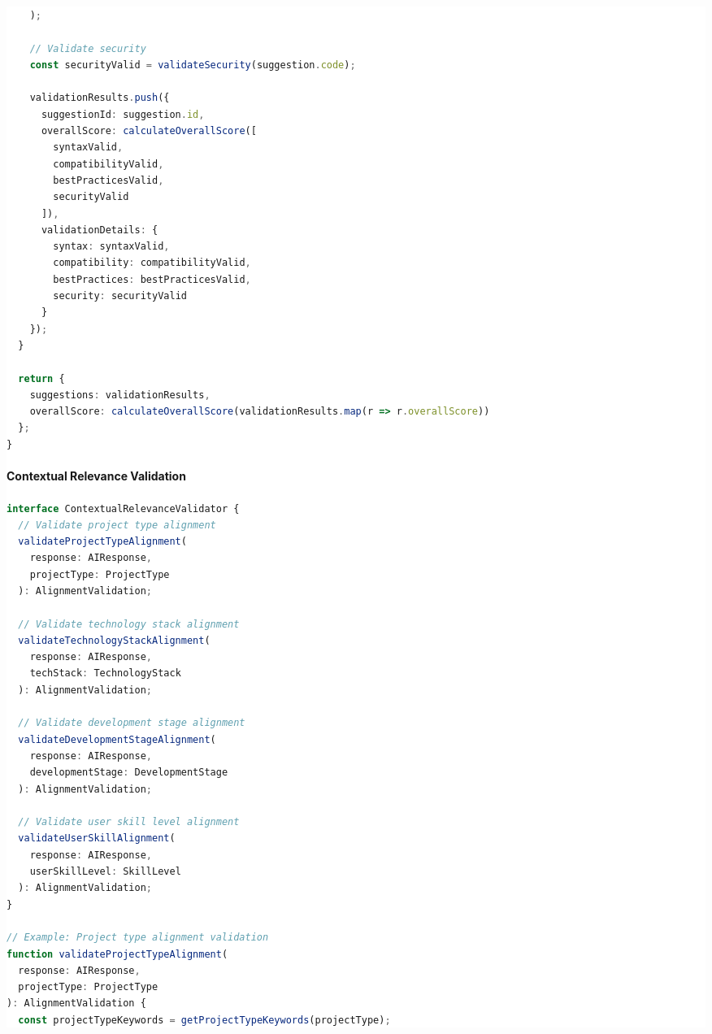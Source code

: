 ```typescript
    );
    
    // Validate security
    const securityValid = validateSecurity(suggestion.code);
    
    validationResults.push({
      suggestionId: suggestion.id,
      overallScore: calculateOverallScore([
        syntaxValid,
        compatibilityValid,
        bestPracticesValid,
        securityValid
      ]),
      validationDetails: {
        syntax: syntaxValid,
        compatibility: compatibilityValid,
        bestPractices: bestPracticesValid,
        security: securityValid
      }
    });
  }
  
  return {
    suggestions: validationResults,
    overallScore: calculateOverallScore(validationResults.map(r => r.overallScore))
  };
}
```

#### **Contextual Relevance Validation**
```typescript
interface ContextualRelevanceValidator {
  // Validate project type alignment
  validateProjectTypeAlignment(
    response: AIResponse,
    projectType: ProjectType
  ): AlignmentValidation;
  
  // Validate technology stack alignment
  validateTechnologyStackAlignment(
    response: AIResponse,
    techStack: TechnologyStack
  ): AlignmentValidation;
  
  // Validate development stage alignment
  validateDevelopmentStageAlignment(
    response: AIResponse,
    developmentStage: DevelopmentStage
  ): AlignmentValidation;
  
  // Validate user skill level alignment
  validateUserSkillAlignment(
    response: AIResponse,
    userSkillLevel: SkillLevel
  ): AlignmentValidation;
}

// Example: Project type alignment validation
function validateProjectTypeAlignment(
  response: AIResponse,
  projectType: ProjectType
): AlignmentValidation {
  const projectTypeKeywords = getProjectTypeKeywords(projectType);
```